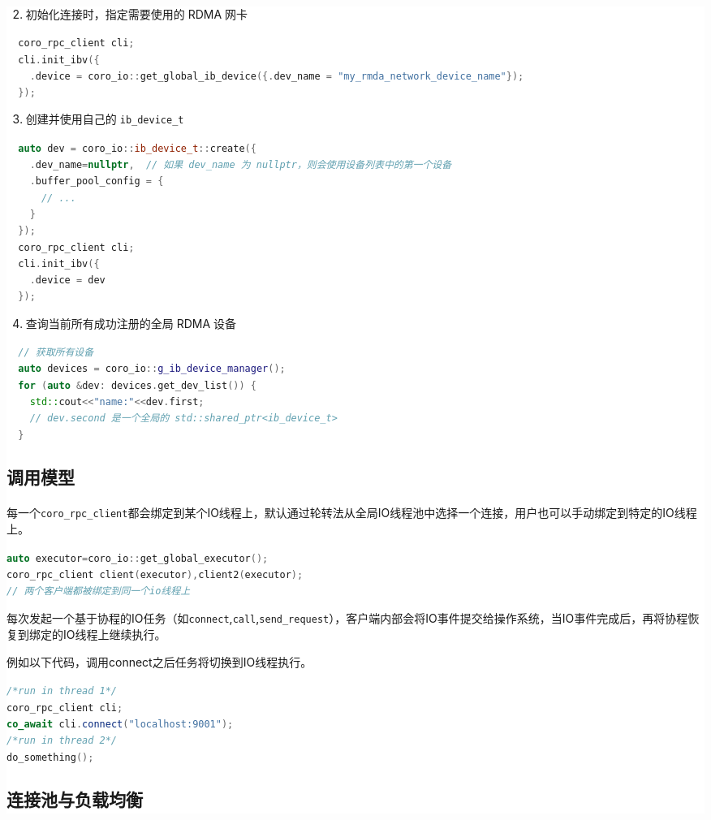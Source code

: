 2. 初始化连接时，指定需要使用的 RDMA 网卡
```cpp
  coro_rpc_client cli;
  cli.init_ibv({
    .device = coro_io::get_global_ib_device({.dev_name = "my_rmda_network_device_name"});
  });
```

3. 创建并使用自己的 `ib_device_t`
```cpp
  auto dev = coro_io::ib_device_t::create({
    .dev_name=nullptr,  // 如果 dev_name 为 nullptr，则会使用设备列表中的第一个设备
    .buffer_pool_config = {
      // ...
    }
  });
  coro_rpc_client cli;
  cli.init_ibv({
    .device = dev
  });
```

4. 查询当前所有成功注册的全局 RDMA 设备
```cpp
  // 获取所有设备
  auto devices = coro_io::g_ib_device_manager();
  for (auto &dev: devices.get_dev_list()) {
    std::cout<<"name:"<<dev.first;
    // dev.second 是一个全局的 std::shared_ptr<ib_device_t>
  }
```

## 调用模型

每一个`coro_rpc_client`都会绑定到某个IO线程上，默认通过轮转法从全局IO线程池中选择一个连接，用户也可以手动绑定到特定的IO线程上。

```cpp
auto executor=coro_io::get_global_executor();
coro_rpc_client client(executor),client2(executor);
// 两个客户端都被绑定到同一个io线程上
```

每次发起一个基于协程的IO任务（如`connect`,`call`,`send_request`），客户端内部会将IO事件提交给操作系统，当IO事件完成后，再将协程恢复到绑定的IO线程上继续执行。

例如以下代码，调用connect之后任务将切换到IO线程执行。

```cpp
/*run in thread 1*/
coro_rpc_client cli;
co_await cli.connect("localhost:9001");
/*run in thread 2*/
do_something();
```

## 连接池与负载均衡
